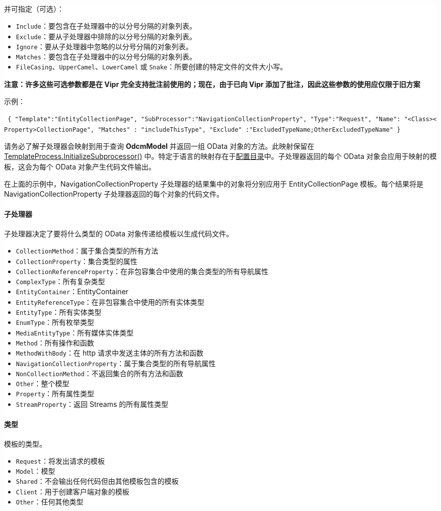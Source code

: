 并可指定（可选）：

- `Include`：要包含在子处理器中的以分号分隔的对象列表。
- `Exclude`：要从子处理器中排除的以分号分隔的对象列表。
- `Ignore`：要从子处理器中忽略的以分号分隔的对象列表。
- `Matches`：要包含在子处理器中的以分号分隔的对象列表。
- `FileCasing`、`UpperCamel`、`LowerCamel` 或 `Snake`：所要创建的特定文件的文件大小写。

**注意：许多这些可选参数都是在 Vipr 完全支持批注前使用的；现在，由于已向 Vipr 添加了批注，因此这些参数的使用应仅限于旧方案**

示例：

` { "Template":"EntityCollectionPage", "SubProcessor":"NavigationCollectionProperty", "Type":"Request", "Name": "<Class><Property>CollectionPage", "Matches" : "includeThisType", "Exclude" :"ExcludedTypeName;OtherExcludedTypeName" }`

请务必了解子处理器会映射到用于查询 **OdcmModel** 并返回一组 OData 对象的方法。此映射保留在 [TemplateProcess.InitializeSubprocessor()](https://github.com/microsoftgraph/MSGraph-SDK-Code-Generator/blob/dev/src/GraphODataTemplateWriter/TemplateProcessor/TemplateProcessor.cs#L54) 中。特定于语言的映射存在于[配置目录](https://github.com/microsoftgraph/MSGraph-SDK-Code-Generator/tree/dev/src/GraphODataTemplateWriter/.config)中。子处理器返回的每个 OData 对象会应用于映射的模板，这会为每个 OData 对象产生代码文件输出。

在上面的示例中，NavigationCollectionProperty 子处理器的结果集中的对象将分别应用于 EntityCollectionPage 模板。每个结果将是 NavigationCollectionProperty 子处理器返回的每个对象的代码文件。 

#### 子处理器

子处理器决定了要将什么类型的 OData 对象传递给模板以生成代码文件。

- `CollectionMethod`：属于集合类型的所有方法
- `CollectionProperty`：集合类型的属性
- `CollectionReferenceProperty`：在非包容集合中使用的集合类型的所有导航属性
- `ComplexType`：所有复杂类型
- `EntityContainer`：EntityContainer
- `EntityReferenceType`：在非包容集合中使用的所有实体类型
- `EntityType`：所有实体类型
- `EnumType`：所有枚举类型
- `MediaEntityType`：所有媒体实体类型
- `Method`：所有操作和函数
- `MethodWithBody`：在 http 请求中发送主体的所有方法和函数
- `NavigationCollectionProperty`：属于集合类型的所有导航属性
- `NonCollectionMethod`：不返回集合的所有方法和函数
- `Other`：整个模型
- `Property`：所有属性类型
- `StreamProperty`：返回 Streams 的所有属性类型

#### 类型

模板的类型。

- `Request`：将发出请求的模板
- `Model`：模型
- `Shared`：不会输出任何代码但由其他模板包含的模板
- `Client`：用于创建客户端对象的模板
- `Other`：任何其他类型
